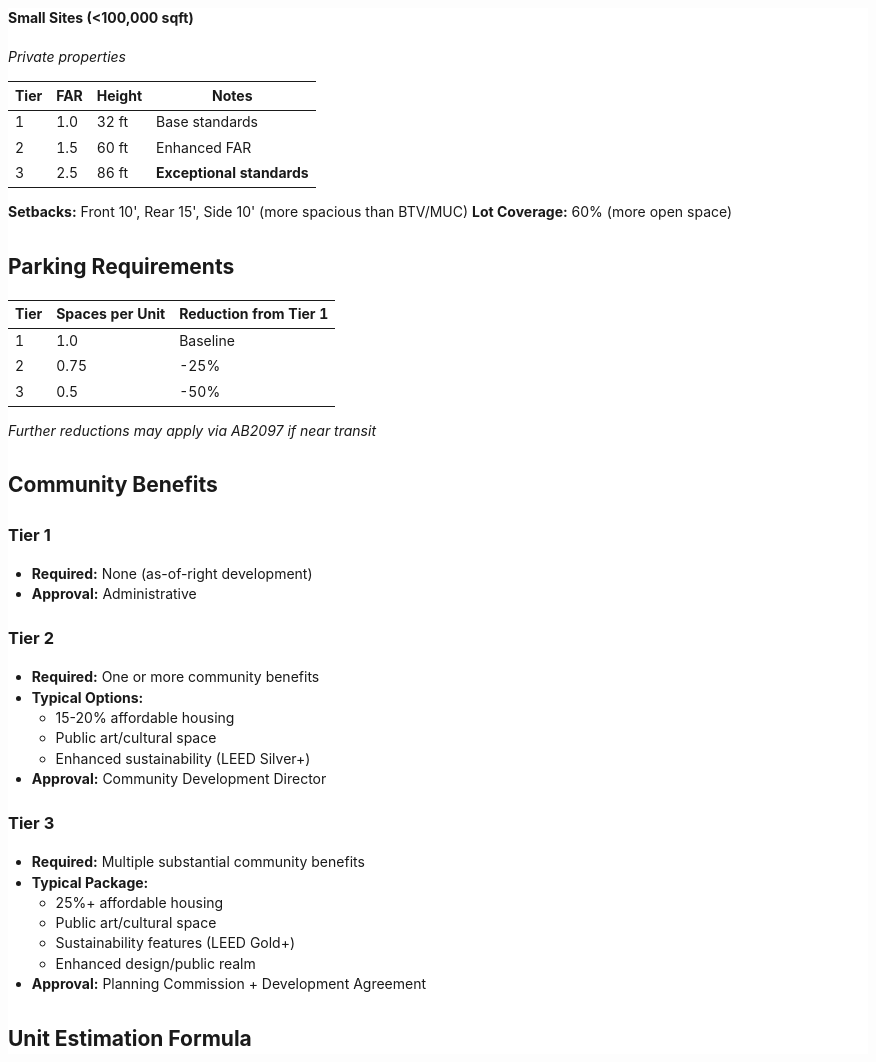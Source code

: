 #### Small Sites (<100,000 sqft)
*Private properties*

| Tier | FAR | Height | Notes |
|------|-----|--------|-------|
| 1 | 1.0 | 32 ft | Base standards |
| 2 | 1.5 | 60 ft | Enhanced FAR |
| 3 | 2.5 | 86 ft | **Exceptional standards** |

**Setbacks:** Front 10', Rear 15', Side 10' (more spacious than BTV/MUC)
**Lot Coverage:** 60% (more open space)

## Parking Requirements

| Tier | Spaces per Unit | Reduction from Tier 1 |
|------|----------------|----------------------|
| 1 | 1.0 | Baseline |
| 2 | 0.75 | -25% |
| 3 | 0.5 | -50% |

*Further reductions may apply via AB2097 if near transit*

## Community Benefits

### Tier 1
- **Required:** None (as-of-right development)
- **Approval:** Administrative

### Tier 2
- **Required:** One or more community benefits
- **Typical Options:**
  - 15-20% affordable housing
  - Public art/cultural space
  - Enhanced sustainability (LEED Silver+)
- **Approval:** Community Development Director

### Tier 3
- **Required:** Multiple substantial community benefits
- **Typical Package:**
  - 25%+ affordable housing
  - Public art/cultural space
  - Sustainability features (LEED Gold+)
  - Enhanced design/public realm
- **Approval:** Planning Commission + Development Agreement

## Unit Estimation Formula
